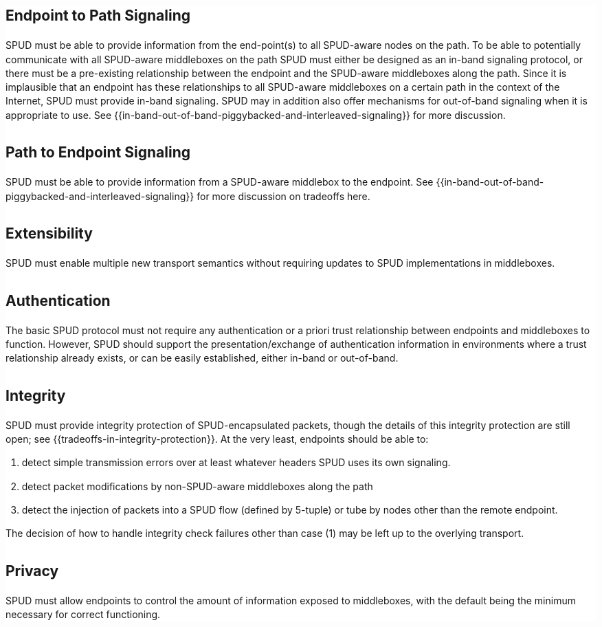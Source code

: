 ## Endpoint to Path Signaling

SPUD must be able to provide information from the end-point(s) to all
SPUD-aware nodes on the path. To be able to potentially communicate with all
SPUD-aware middleboxes on the path SPUD must either be designed as an in-band
signaling protocol, or there must be a pre-existing relationship between the
endpoint and the SPUD-aware middleboxes along the path. Since it is
implausible that an endpoint has these relationships to all SPUD-aware
middleboxes on a certain path in the context of the Internet, SPUD must
provide in-band signaling. SPUD may in addition also offer mechanisms for
out-of-band signaling when it is appropriate to use. See
{{in-band-out-of-band-piggybacked-and-interleaved-signaling}} for more
discussion.


## Path to Endpoint Signaling

SPUD must be able to provide information from a SPUD-aware middlebox to the endpoint. 
See {{in-band-out-of-band-piggybacked-and-interleaved-signaling}}
for more discussion on tradeoffs here.

## Extensibility

SPUD must enable multiple new transport semantics without requiring updates to SPUD implementations in middleboxes.

## Authentication

The basic SPUD protocol must not require any authentication or a priori trust relationship between endpoints and middleboxes to function.  However, SPUD should support the presentation/exchange of authentication information in environments where a trust relationship already exists, or can be easily established, either in-band or out-of-band.

## Integrity

SPUD must provide integrity protection of SPUD-encapsulated packets, though the details of this integrity protection are still open; see {{tradeoffs-in-integrity-protection}}. At the very least, endpoints should be able to:

1. detect simple transmission errors over at least whatever headers SPUD uses its own signaling.

2. detect packet modifications by non-SPUD-aware middleboxes along the path

3. detect the injection of packets into a SPUD flow (defined by 5-tuple) or tube by nodes other than the remote endpoint.

The decision of how to handle integrity check failures other than case (1) may be left up to the overlying transport.

## Privacy

SPUD must allow endpoints to control the amount of information exposed to middleboxes, with the default being the minimum necessary for correct functioning.
